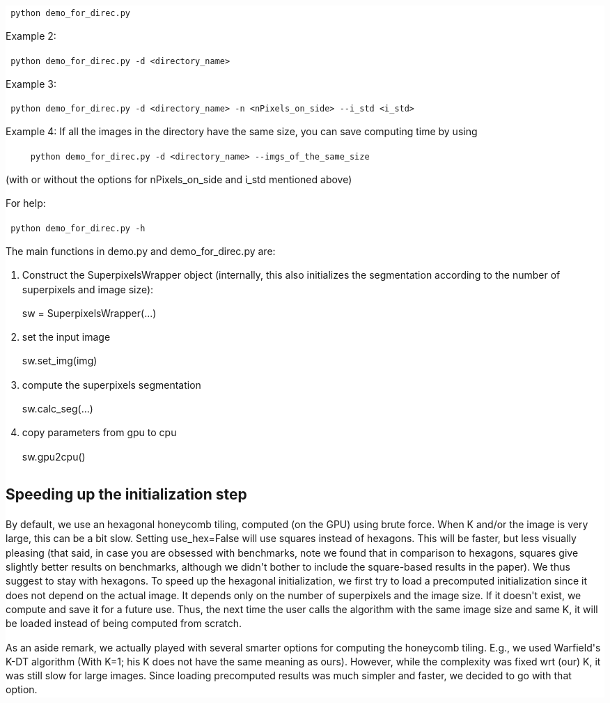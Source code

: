	 python demo_for_direc.py
	 
Example 2: 

	 python demo_for_direc.py -d <directory_name>
  
Example 3: 

	 python demo_for_direc.py -d <directory_name> -n <nPixels_on_side> --i_std <i_std>
	 
Example 4: If all the images in the directory have the same size, you can save computing time by using

         python demo_for_direc.py -d <directory_name> --imgs_of_the_same_size 
         
(with or without the options for nPixels_on_side  and i_std mentioned above)

For help:

	 python demo_for_direc.py -h



The main functions in demo.py and demo_for_direc.py are:

1. Construct the SuperpixelsWrapper object (internally, this also initializes the segmentation according to the number of superpixels and image size):

	 sw = SuperpixelsWrapper(...)
	 
2. set the input image
  
	 sw.set_img(img)

3. compute the superpixels segmentation
  
	 sw.calc_seg(...)

4. copy parameters from gpu to cpu
  
	 sw.gpu2cpu()


Speeding up the initialization step
-----------------------------------

By default, we use an hexagonal honeycomb tiling, computed (on the GPU) using brute force. When K and/or the image is very large, this can be a bit slow.
Setting use_hex=False will use squares instead of hexagons. This will be faster, but less visually pleasing
(that said, in case you are obsessed with benchmarks, note we found that in comparison to hexagons, squares give slightly better results on benchmarks, although we didn't bother to include the square-based results in the paper). 
We thus suggest to stay with hexagons. To speed up the hexagonal initialization, 
we first try to load a precomputed initialization since it does not depend on the actual image. It depends only 
on the number of superpixels and the image size. If it doesn't exist, we compute and save it for a future use. Thus,
the next time the user calls the algorithm with the same image size and same K, it will be loaded instead of being computed from scratch.

As an aside remark, we actually played with several smarter options for computing the honeycomb tiling.
E.g., we used Warfield's K-DT algorithm (With K=1; his K does not have the same meaning as ours). 
However, while the complexity was fixed wrt (our) K, it was still slow for large images. Since loading precomputed results was much simpler and faster, we decided to go with that option.
